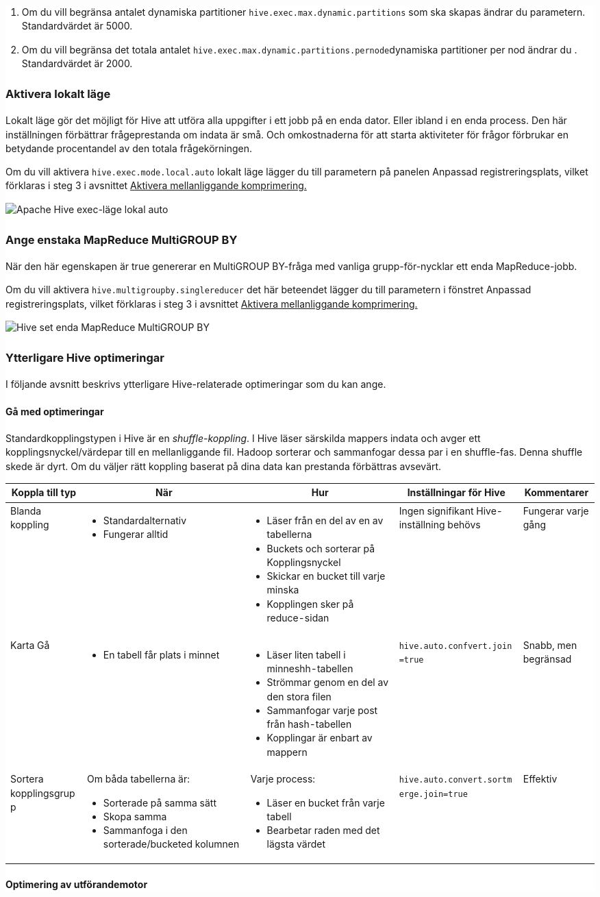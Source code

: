 1. Om du vill begränsa antalet dynamiska partitioner `hive.exec.max.dynamic.partitions` som ska skapas ändrar du parametern. Standardvärdet är 5000.

1. Om du vill begränsa det totala antalet `hive.exec.max.dynamic.partitions.pernode`dynamiska partitioner per nod ändrar du . Standardvärdet är 2000.

### <a name="enable-local-mode"></a>Aktivera lokalt läge

Lokalt läge gör det möjligt för Hive att utföra alla uppgifter i ett jobb på en enda dator. Eller ibland i en enda process. Den här inställningen förbättrar frågeprestanda om indata är små. Och omkostnaderna för att starta aktiviteter för frågor förbrukar en betydande procentandel av den totala frågekörningen.

Om du vill aktivera `hive.exec.mode.local.auto` lokalt läge lägger du till parametern på panelen Anpassad registreringsplats, vilket förklaras i steg 3 i avsnittet [Aktivera mellanliggande komprimering.](#enable-intermediate-compression)

![Apache Hive exec-läge lokal auto](./media/hdinsight-changing-configs-via-ambari/hive-exec-mode-local-auto.png)

### <a name="set-single-mapreduce-multigroup-by"></a>Ange enstaka MapReduce MultiGROUP BY

När den här egenskapen är true genererar en MultiGROUP BY-fråga med vanliga grupp-för-nycklar ett enda MapReduce-jobb.  

Om du vill aktivera `hive.multigroupby.singlereducer` det här beteendet lägger du till parametern i fönstret Anpassad registreringsplats, vilket förklaras i steg 3 i avsnittet [Aktivera mellanliggande komprimering.](#enable-intermediate-compression)

![Hive set enda MapReduce MultiGROUP BY](./media/hdinsight-changing-configs-via-ambari/hive-multigroupby-singlereducer.png)

### <a name="additional-hive-optimizations"></a>Ytterligare Hive optimeringar

I följande avsnitt beskrivs ytterligare Hive-relaterade optimeringar som du kan ange.

#### <a name="join-optimizations"></a>Gå med optimeringar

Standardkopplingstypen i Hive är en *shuffle-koppling*. I Hive läser särskilda mappers indata och avger ett kopplingsnyckel/värdepar till en mellanliggande fil. Hadoop sorterar och sammanfogar dessa par i en shuffle-fas. Denna shuffle skede är dyrt. Om du väljer rätt koppling baserat på dina data kan prestanda förbättras avsevärt.

| Koppla till typ | När | Hur | Inställningar för Hive | Kommentarer |
| --- | --- | --- | --- | --- |
| Blanda koppling | <ul><li>Standardalternativ</li><li>Fungerar alltid</li></ul> | <ul><li>Läser från en del av en av tabellerna</li><li>Buckets och sorterar på Kopplingsnyckel</li><li>Skickar en bucket till varje minska</li><li>Kopplingen sker på reduce-sidan</li></ul> | Ingen signifikant Hive-inställning behövs | Fungerar varje gång |
| Karta Gå | <ul><li>En tabell får plats i minnet</li></ul> | <ul><li>Läser liten tabell i minneshh-tabellen</li><li>Strömmar genom en del av den stora filen</li><li>Sammanfogar varje post från hash-tabellen</li><li>Kopplingar är enbart av mappern</li></ul> | `hive.auto.confvert.join=true` | Snabb, men begränsad |
| Sortera kopplingsgrupp | Om båda tabellerna är: <ul><li>Sorterade på samma sätt</li><li>Skopa samma</li><li>Sammanfoga i den sorterade/bucketed kolumnen</li></ul> | Varje process: <ul><li>Läser en bucket från varje tabell</li><li>Bearbetar raden med det lägsta värdet</li></ul> | `hive.auto.convert.sortmerge.join=true` | Effektiv |

#### <a name="execution-engine-optimizations"></a>Optimering av utförandemotor
